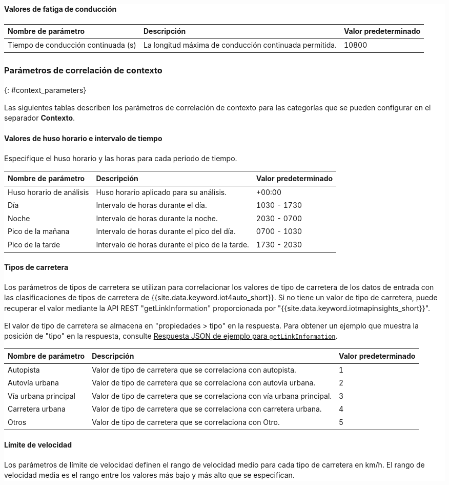 #### Valores de fatiga de conducción

|Nombre de parámetro|Descripción|Valor predeterminado|
|:--------|:--------|:-------|
|Tiempo de conducción continuada (s)|La longitud máxima de conducción continuada permitida.|10800|


### Parámetros de correlación de contexto
{: #context_parameters}

Las siguientes tablas describen los parámetros de correlación de contexto para las categorías que se pueden configurar en el separador **Contexto**.

#### Valores de huso horario e intervalo de tiempo

Especifique el huso horario y las horas para cada periodo de tiempo.

|Nombre de parámetro|Descripción|Valor predeterminado|
|:--------|:--------|:-------|
|Huso horario de análisis|Huso horario aplicado para su análisis. |+00:00|
|Día|Intervalo de horas durante el día.|1030 \- 1730|
|Noche|Intervalo de horas durante la noche.|2030 \- 0700|
|Pico de la mañana|Intervalo de horas durante el pico del día.|0700 \- 1030|
|Pico de la tarde|Intervalo de horas durante el pico de la tarde.|1730 \- 2030|

#### Tipos de carretera

Los parámetros de tipos de carretera se utilizan para correlacionar los valores de tipo de carretera de los datos de entrada con las clasificaciones de tipos de carretera de {{site.data.keyword.iot4auto_short}}. Si no tiene un valor de tipo de carretera, puede recuperar el valor mediante la API REST "getLinkInformation" proporcionada por "{{site.data.keyword.iotmapinsights_short}}".

 El valor de tipo de carretera se almacena en "propiedades > tipo" en la respuesta. Para obtener un ejemplo que muestra la posición de "tipo" en la respuesta, consulte [Respuesta JSON de ejemplo para `getLinkInformation`](#sampleJson).

 |Nombre de parámetro|Descripción|Valor predeterminado|
 |:--------|:--------|:-------|
|Autopista|Valor de tipo de carretera que se correlaciona con autopista.|1|
|Autovía urbana|Valor de tipo de carretera que se correlaciona con autovía urbana.|2|
|Vía urbana principal|Valor de tipo de carretera que se correlaciona con vía urbana principal.|3|
|Carretera urbana|Valor de tipo de carretera que se correlaciona con carretera urbana.|4|
|Otros|Valor de tipo de carretera que se correlaciona con Otro.|5|

#### Límite de velocidad

Los parámetros de límite de velocidad definen el rango de velocidad medio para cada tipo de carretera en km/h. El rango de velocidad media es el rango entre los valores más bajo y más alto que se especifican. 
